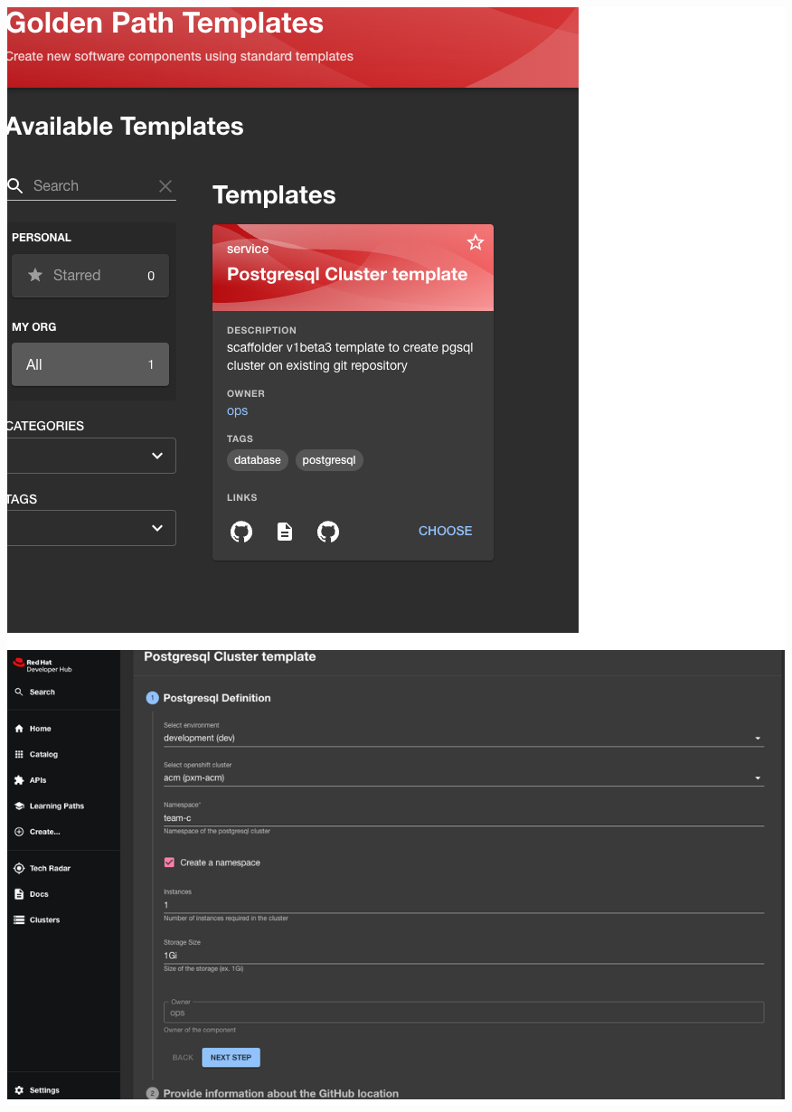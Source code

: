 ![Alt text](template-1.png "Available Templates")

![Alt text](template-2.png "Choose the Template")
